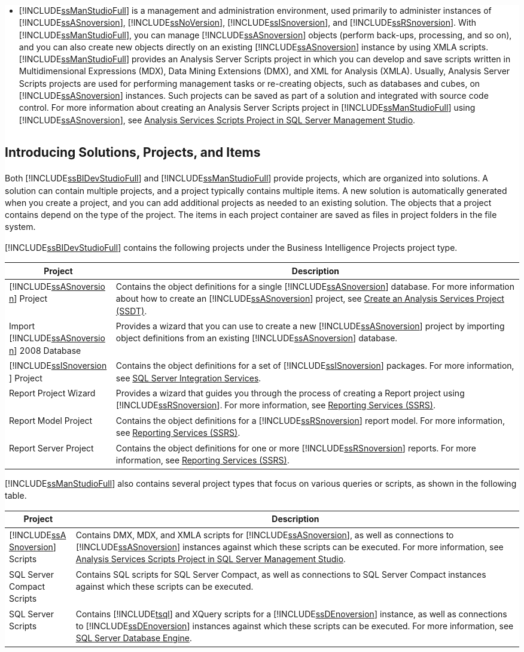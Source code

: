 -   [!INCLUDE[ssManStudioFull](../includes/ssmanstudiofull-md.md)] is a management and administration environment, used primarily to administer instances of [!INCLUDE[ssASnoversion](../includes/ssasnoversion-md.md)], [!INCLUDE[ssNoVersion](../includes/ssnoversion-md.md)], [!INCLUDE[ssISnoversion](../includes/ssisnoversion-md.md)], and [!INCLUDE[ssRSnoversion](../includes/ssrsnoversion-md.md)]. With [!INCLUDE[ssManStudioFull](../includes/ssmanstudiofull-md.md)], you can manage [!INCLUDE[ssASnoversion](../includes/ssasnoversion-md.md)] objects (perform back-ups, processing, and so on), and you can also create new objects directly on an existing [!INCLUDE[ssASnoversion](../includes/ssasnoversion-md.md)] instance by using XMLA scripts. [!INCLUDE[ssManStudioFull](../includes/ssmanstudiofull-md.md)] provides an Analysis Server Scripts project in which you can develop and save scripts written in Multidimensional Expressions (MDX), Data Mining Extensions (DMX), and XML for Analysis (XMLA). Usually, Analysis Server Scripts projects are used for performing management tasks or re-creating objects, such as databases and cubes, on [!INCLUDE[ssASnoversion](../includes/ssasnoversion-md.md)] instances. Such projects can be saved as part of a solution and integrated with source code control. For more information about creating an Analysis Server Scripts project in [!INCLUDE[ssManStudioFull](../includes/ssmanstudiofull-md.md)] using [!INCLUDE[ssASnoversion](../includes/ssasnoversion-md.md)], see [Analysis Services Scripts Project in SQL Server Management Studio](../../analysis-services/instances/analysis-services-scripts-project-in-sql-server-management-studio.md).  
  
## Introducing Solutions, Projects, and Items  
 Both [!INCLUDE[ssBIDevStudioFull](../includes/ssbidevstudiofull-md.md)] and [!INCLUDE[ssManStudioFull](../includes/ssmanstudiofull-md.md)] provide projects, which are organized into solutions. A solution can contain multiple projects, and a project typically contains multiple items. A new solution is automatically generated when you create a project, and you can add additional projects as needed to an existing solution. The objects that a project contains depend on the type of the project. The items in each project container are saved as files in project folders in the file system.  
  
 [!INCLUDE[ssBIDevStudioFull](../includes/ssbidevstudiofull-md.md)] contains the following projects under the Business Intelligence Projects project type.  
  
|Project|Description|  
|-------------|-----------------|  
|[!INCLUDE[ssASnoversion](../includes/ssasnoversion-md.md)] Project|Contains the object definitions for a single [!INCLUDE[ssASnoversion](../includes/ssasnoversion-md.md)] database. For more information about how to create an [!INCLUDE[ssASnoversion](../includes/ssasnoversion-md.md)] project, see [Create an Analysis Services Project &#40;SSDT&#41;](../../analysis-services/multidimensional-models/create-an-analysis-services-project-ssdt.md).|  
|Import [!INCLUDE[ssASnoversion](../includes/ssasnoversion-md.md)] 2008 Database|Provides a wizard that you can use to create a new [!INCLUDE[ssASnoversion](../includes/ssasnoversion-md.md)] project by importing object definitions from an existing [!INCLUDE[ssASnoversion](../includes/ssasnoversion-md.md)] database.|  
|[!INCLUDE[ssISnoversion](../includes/ssisnoversion-md.md)] Project|Contains the object definitions for a set of [!INCLUDE[ssISnoversion](../includes/ssisnoversion-md.md)] packages. For more information, see [SQL Server Integration Services](/sql/integration-services/sql-server-integration-services).|  
|Report Project Wizard|Provides a wizard that guides you through the process of creating a Report project using [!INCLUDE[ssRSnoversion](../includes/ssrsnoversion-md.md)]. For more information, see [Reporting Services &#40;SSRS&#41;](/sql/reporting-services/create-deploy-and-manage-mobile-and-paginated-reports).|  
|Report Model Project|Contains the object definitions for a [!INCLUDE[ssRSnoversion](../includes/ssrsnoversion-md.md)] report model. For more information, see [Reporting Services &#40;SSRS&#41;](/sql/reporting-services/create-deploy-and-manage-mobile-and-paginated-reports).|  
|Report Server Project|Contains the object definitions for one or more [!INCLUDE[ssRSnoversion](../includes/ssrsnoversion-md.md)] reports. For more information, see [Reporting Services &#40;SSRS&#41;](/sql/reporting-services/create-deploy-and-manage-mobile-and-paginated-reports).|  
  
 [!INCLUDE[ssManStudioFull](../includes/ssmanstudiofull-md.md)] also contains several project types that focus on various queries or scripts, as shown in the following table.  
  
|Project|Description|  
|-------------|-----------------|  
|[!INCLUDE[ssASnoversion](../includes/ssasnoversion-md.md)] Scripts|Contains DMX, MDX, and XMLA scripts for [!INCLUDE[ssASnoversion](../includes/ssasnoversion-md.md)], as well as connections to [!INCLUDE[ssASnoversion](../includes/ssasnoversion-md.md)] instances against which these scripts can be executed. For more information, see [Analysis Services Scripts Project in SQL Server Management Studio](../../analysis-services/instances/analysis-services-scripts-project-in-sql-server-management-studio.md).|  
|SQL Server Compact Scripts|Contains SQL scripts for SQL Server Compact, as well as connections to SQL Server Compact instances against which these scripts can be executed.|  
|SQL Server Scripts|Contains [!INCLUDE[tsql](../includes/tsql-md.md)] and XQuery scripts for a [!INCLUDE[ssDEnoversion](../includes/ssdenoversion-md.md)] instance, as well as connections to [!INCLUDE[ssDEnoversion](../includes/ssdenoversion-md.md)] instances against which these scripts can be executed. For more information, see [SQL Server Database Engine](/sql/database-engine/configure-windows/sql-server-database-engine).|  
  